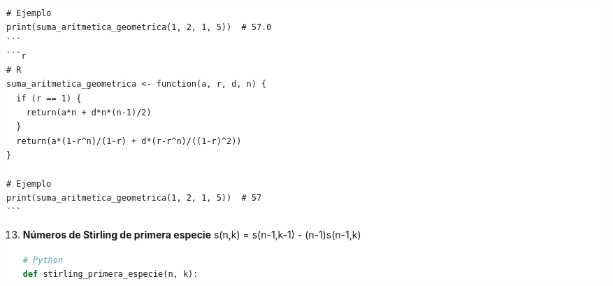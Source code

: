     # Ejemplo
    print(suma_aritmetica_geometrica(1, 2, 1, 5))  # 57.0
    ```
    ```r
    # R
    suma_aritmetica_geometrica <- function(a, r, d, n) {
      if (r == 1) {
        return(a*n + d*n*(n-1)/2)
      }
      return(a*(1-r^n)/(1-r) + d*(r-r^n)/((1-r)^2))
    }

    # Ejemplo
    print(suma_aritmetica_geometrica(1, 2, 1, 5))  # 57
    ```

13. **Números de Stirling de primera especie**
    s(n,k) = s(n-1,k-1) - (n-1)s(n-1,k)
    ```python
    # Python
    def stirling_primera_especie(n, k):
